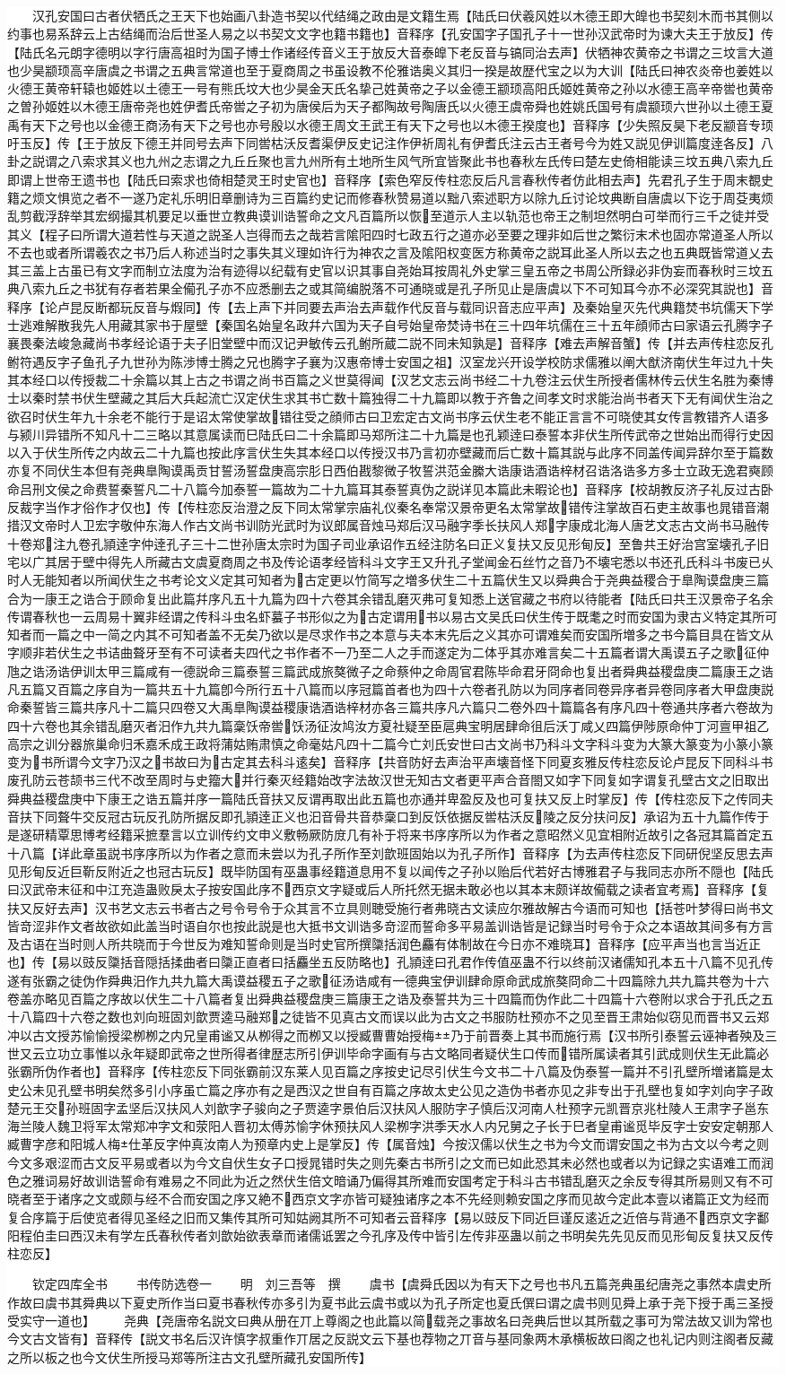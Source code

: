 　　汉孔安国曰古者伏牺氏之王天下也始画八卦造书契以代结绳之政由是文籍生焉【陆氏曰伏羲风姓以木德王即大皥也书契刻木而书其侧以约事也易系辞云上古结绳而治后世圣人易之以书契文文字也籍书籍也】音释序【孔安国字子国孔子十一世孙汉武帝时为谏大夫王于放反】传【陆氏名元朗字德明以字行唐高祖时为国子博士作诸经传音义王于放反大音泰皥下老反音与镐同治去声】伏牺神农黄帝之书谓之三坟言大道也少昊颛顼高辛唐虞之书谓之五典言常道也至于夏商周之书虽设教不伦雅诰奥义其归一揆是故歴代宝之以为大训【陆氏曰神农炎帝也姜姓以火德王黄帝轩辕也姬姓以土德王一号有熊氏坟大也少昊金天氏名挚己姓黄帝之子以金德王颛顼高阳氏姬姓黄帝之孙以水德王高辛帝喾也黄帝之曽孙姬姓以木德王唐帝尧也姓伊耆氏帝喾之子初为唐侯后为天子都陶故号陶唐氏以火德王虞帝舜也姓姚氏国号有虞颛顼六世孙以土德王夏禹有天下之号也以金德王商汤有天下之号也亦号殷以水德王周文王武王有天下之号也以木德王揆度也】音释序【少失照反昊下老反颛音专顼吁玉反】传【王于放反下德王并同号去声下同喾枯沃反耆渠伊反史记注作伊祈周礼有伊耆氏注云古王者号今为姓又説见伊训篇度逹各反】八卦之説谓之八索求其义也九州之志谓之九丘丘聚也言九州所有土地所生风气所宜皆聚此书也春秋左氏传曰楚左史倚相能读三坟五典八索九丘即谓上世帝王遗书也【陆氏曰索求也倚相楚灵王时史官也】音释序【索色窄反传柱恋反后凡言春秋传者仿此相去声】先君孔子生于周末覩史籍之烦文惧览之者不一遂乃定礼乐明旧章删诗为三百篇约史记而修春秋赞易道以黜八索述职方以除九丘讨论坟典断自唐虞以下讫于周芟夷烦乱剪截浮辞举其宏纲撮其机要足以垂世立教典谟训诰誓命之文凡百篇所以恢至道示人主以轨范也帝王之制坦然明白可举而行三千之徒并受其义【程子曰所谓大道若性与天道之説圣人岂得而去之哉若言隂阳四时七政五行之道亦必至要之理非如后世之繁衍末术也固亦常道圣人所以不去也或者所谓羲农之书乃后人称述当时之事失其义理如许行为神农之言及隂阳权变医方称黄帝之説耳此圣人所以去之也五典既皆常道乂去其三盖上古虽已有文字而制立法度为治有迹得以纪载有史官以识其事自尧始耳按周礼外史掌三皇五帝之书周公所録必非伪妄而春秋时三坟五典八索九丘之书犹有存者若果全僃孔子亦不应悉删去之或其简编脱落不可通晓或是孔子所见止是唐虞以下不可知耳今亦不必深究其説也】音释序【论卢昆反断都玩反音与煆同】传【去上声下并同要去声治去声载作代反音与载同识音志应平声】及秦始皇灭先代典籍焚书坑儒天下学士逃难解散我先人用藏其家书于屋壁【秦国名始皇名政幷六国为天子自号始皇帝焚诗书在三十四年坑儒在三十五年顔师古曰家语云孔腾字子襄畏秦法峻急藏尚书孝经论语于夫子旧堂壁中而汉记尹敏传云孔鲋所蔵二説不同未知孰是】音释序【难去声解音蟹】传【并去声传柱恋反孔鲋符遇反字子鱼孔子九世孙为陈渉博士腾之兄也腾字子襄为汉惠帝博士安国之祖】汉室龙兴开设学校防求儒雅以阐大猷济南伏生年过九十失其本经口以传授裁二十余篇以其上古之书谓之尚书百篇之义世莫得闻【汉艺文志云尚书经二十九卷注云伏生所授者儒林传云伏生名胜为秦博士以秦时禁书伏生壁藏之其后大兵起流亡汉定伏生求其书亡数十篇独得二十九篇即以教于齐鲁之间孝文时求能治尚书者天下无有闻伏生治之欲召时伏生年九十余老不能行于是诏太常使掌故错往受之顔师古曰卫宏定古文尚书序云伏生老不能正言言不可晓使其女传言教错齐人语多与颍川异错所不知凡十二三略以其意属读而巳陆氏曰二十余篇即马郑所注二十九篇是也孔颖逹曰泰誓本非伏生所传武帝之世始出而得行史因以入于伏生所传之内故云二十九篇也按此序言伏生失其本经口以传授汉书乃言初亦壁藏而后亡数十篇其説与此序不同盖传闻异辞尔至于篇数亦复不同伏生本但有尧典臯陶谟禹贡甘誓汤誓盘庚高宗肜日西伯戡黎微子牧誓洪范金縢大诰康诰酒诰梓材召诰洛诰多方多士立政无逸君奭顾命吕刑文侯之命费誓秦誓凡二十八篇今加泰誓一篇故为二十九篇耳其泰誓真伪之説详见本篇此未暇论也】音释序【校胡教反济子礼反过古卧反裁字当作才俗作才仅也】传【传柱恋反治澄之反下同太常掌宗庙礼仪秦名奉常汉景帝更名太常掌故错传注掌故百石吏主故事也晁错音潮措汉文帝时人卫宏字敬仲东海人作古文尚书训防光武时为议郎属音烛马郑后汉马融字季长扶风人郑字康成北海人唐艺文志古文尚书马融传十卷郑注九卷孔頴逹字仲逹孔子三十二世孙唐太宗时为国子司业承诏作五经注防名曰正义复扶又反见形甸反】至鲁共王好治宫室壊孔子旧宅以广其居于壁中得先人所藏古文虞夏商周之书及传论语孝经皆科斗文字王又升孔子堂闻金石丝竹之音乃不壊宅悉以书还孔氏科斗书废已乆时人无能知者以所闻伏生之书考论文义定其可知者为古定更以竹简写之増多伏生二十五篇伏生又以舜典合于尧典益稷合于臯陶谟盘庚三篇合为一康王之诰合于顾命复出此篇幷序凡五十九篇为四十六卷其余错乱磨灭弗可复知悉上送官藏之书府以待能者【陆氏曰共王汉景帝子名余传谓春秋也一云周易十翼非经谓之传科斗虫名虾蟇子书形似之为古定谓用书以易古文吴氏曰伏生传于既耄之时而安国为隶古义特定其所可知者而一篇之中一简之内其不可知者盖不无矣乃欲以是尽求作书之本意与夫本末先后之义其亦可谓难矣而安国所増多之书今篇目具在皆文从字顺非若伏生之书诘曲聱牙至有不可读者夫四代之书作者不一乃至二人之手而遂定为二体乎其亦难言矣二十五篇者谓大禹谟五子之歌征仲虺之诰汤诰伊训太甲三篇咸有一德説命三篇泰誓三篇武成旅獒微子之命蔡仲之命周官君陈毕命君牙冏命也复出者舜典益稷盘庚二篇康王之诰凡五篇又百篇之序自为一篇共五十九篇卽今所行五十八篇而以序冠篇首者也为四十六卷者孔防以为同序者同卷异序者异卷同序者大甲盘庚説命秦誓皆三篇共序凡十二篇只四卷又大禹臯陶谟益稷康诰酒诰梓材亦各三篇共序凡六篇只二卷外四十篇篇各有序凡四十卷通共序者六卷故为四十六卷也其余错乱磨灭者汨作九共九篇稾饫帝喾饫汤征汝鸠汝方夏社疑至臣扈典宝明居肆命徂后沃丁咸乂四篇伊陟原命仲丁河亶甲祖乙高宗之训分器旅巢命归禾嘉禾成王政将蒲姑贿肃慎之命毫姑凡四十二篇今亡刘氏安世曰古文尚书乃科斗文字科斗变为大篆大篆变为小篆小篆变为书所谓今文字乃汉之书故曰为古定其去科斗逺矣】音释序【共音防好去声治平声壊音怪下同夏亥雅反传柱恋反论卢昆反下同科斗书废孔防云苍颉书三代不改至周时与史籀大并行秦灭经籍始改字法故汉世无知古文者更平声合音閤又如字下同复如字谓复孔壁古文之旧取出舜典益稷盘庚中下康王之诰五篇并序一篇陆氏音扶又反谓再取出此五篇也亦通并卑盈反及也可复扶又反上时掌反】传【传柱恋反下之传同夫音扶下同聱牛交反冠古玩反孔防所据反即孔頴逹正义也汩音骨共音恭稾口到反饫依据反喾枯沃反陵之反分扶问反】承诏为五十九篇作传于是遂研精覃思博考经籍采摭羣言以立训传约文申义敷畅厥防庻几有补于将来书序序所以为作者之意昭然义见宜相附近故引之各冠其篇首定五十八篇【详此章虽説书序序所以为作者之意而未尝以为孔子所作至刘歆班固始以为孔子所作】音释序【为去声传柱恋反下同研倪坚反思去声见形甸反近巨靳反附近之也冠古玩反】既毕防国有巫蛊事经籍道息用不复以闻传之子孙以贻后代若好古博雅君子与我同志亦所不隠也【陆氏曰汉武帝末征和中江充造蛊败戾太子按安国此序不西京文字疑或后人所托然无据未敢必也以其本末颇详故僃载之读者宜考焉】音释序【复扶又反好去声】汉书艺文志云书者古之号令号令于众其言不立具则聴受施行者弗晓古文读应尔雅故解古今语而可知也【括苍叶梦得曰尚书文皆竒涩非作文者故欲如此盖当时语自尔也按此説是也大抵书文训诰多竒涩而誓命多平易盖训诰皆是记録当时号令于众之本语故其间多有方言及古语在当时则人所共晓而于今世反为难知誓命则是当时史官所撰櫽括润色麤有体制故在今日亦不难晓耳】音释序【应平声当也言当近正也】传【易以豉反櫽括音隠括揉曲者曰櫽正直者曰括麤坐五反防略也】孔頴逹曰孔君作传值巫蛊不行以终前汉诸儒知孔本五十八篇不见孔传遂有张霸之徒伪作舜典汨作九共九篇大禹谟益稷五子之歌征汤诰咸有一德典宝伊训肆命原命武成旅獒冏命二十四篇除九共九篇共卷为十六卷盖亦略见百篇之序故以伏生二十八篇者复出舜典益稷盘庚三篇康王之诰及泰誓共为三十四篇而伪作此二十四篇十六卷附以求合于孔氏之五十八篇四十六卷之数也刘向班固刘歆贾逵马融郑之徒皆不见真古文而误以此为古文之书服防杜预亦不之见至晋王肃始似窃见而晋书又云郑冲以古文授苏愉愉授梁栁栁之内兄皇甫谧又从栁得之而栁又以授臧曹曹始授梅乃于前晋奏上其书而施行焉【汉书所引泰誓云诬神者殃及三世又云立功立事惟以永年疑即武帝之世所得者律歴志所引伊训毕命字画有与古文略同者疑伏生口传而错所属读者其引武成则伏生无此篇必张霸所伪作者也】音释序【传柱恋反下同张霸前汉东莱人见百篇之序按史记尽引伏生今文书二十八篇及伪泰誓一篇并不引孔壁所増诸篇是太史公未见孔壁书明矣然多引小序虽亡篇之序亦有之是西汉之世自有百篇之序故太史公见之造伪书者亦见之非专出于孔壁也复如字刘向字子政楚元王交孙班固字孟坚后汉扶风人刘歆字子骏向之子贾逵字景伯后汉扶风人服防字子慎后汉河南人杜预字元凯晋京兆杜陵人王肃字子邕东海兰陵人魏卫将军太常郑冲字文和荥阳人晋初太傅苏愉字休预扶风人梁栁字洪季天水人内兄舅之子长于巳者皇甫谧觅毕反字士安安定朝那人臧曹字彦和阳城人梅仕革反字仲真汝南人为预章内史上是掌反】传【属音烛】今按汉儒以伏生之书为今文而谓安国之书为古文以今考之则今文多艰涩而古文反平易或者以为今文自伏生女子口授晁错时失之则先秦古书所引之文而已如此恐其未必然也或者以为记録之实语难工而润色之雅词易好故训诰誓命有难易之不同此为近之然伏生倍文暗诵乃偏得其所难而安国考定于科斗古书错乱磨灭之余反专得其所易则又有不可晓者至于诸序之文或颇与经不合而安国之序又絶不西京文字亦皆可疑独诸序之本不先经则赖安国之序而见故今定此本壹以诸篇正文为经而复合序篇于后使览者得见圣经之旧而又集传其所可知姑阙其所不可知者云音释序【易以豉反下同近巨谨反逺近之近倍与背通不西京文字鄱阳程伯圭曰西汉未有学左氏春秋传者刘歆始欲表章而诸儒诋罢之今孔序及传中皆引左传非巫蛊以前之书明矣先先见反而见形甸反复扶又反传柱恋反】














　　钦定四库全书
　　书传防选卷一
　　明　刘三吾等　撰
　　虞书【虞舜氏因以为有天下之号也书凡五篇尧典虽纪唐尧之事然本虞史所作故曰虞书其舜典以下夏史所作当曰夏书春秋传亦多引为夏书此云虞书或以为孔子所定也夏氏僎曰谓之虞书则见舜上承于尧下授于禹三圣授受实守一道也】
　　尧典【尧唐帝名説文曰典从册在丌上尊阁之也此篇以简载尧之事故名曰尧典后世以其所载之事可为常法故又训为常也今文古文皆有】音释传【説文书名后汉许慎字叔重作丌居之反説文云下基也荐物之丌音与基同象两木承横板故曰阁之也礼记内则注阁者反藏之所以板之也今文伏生所授马郑等所注古文孔壁所藏孔安国所传】